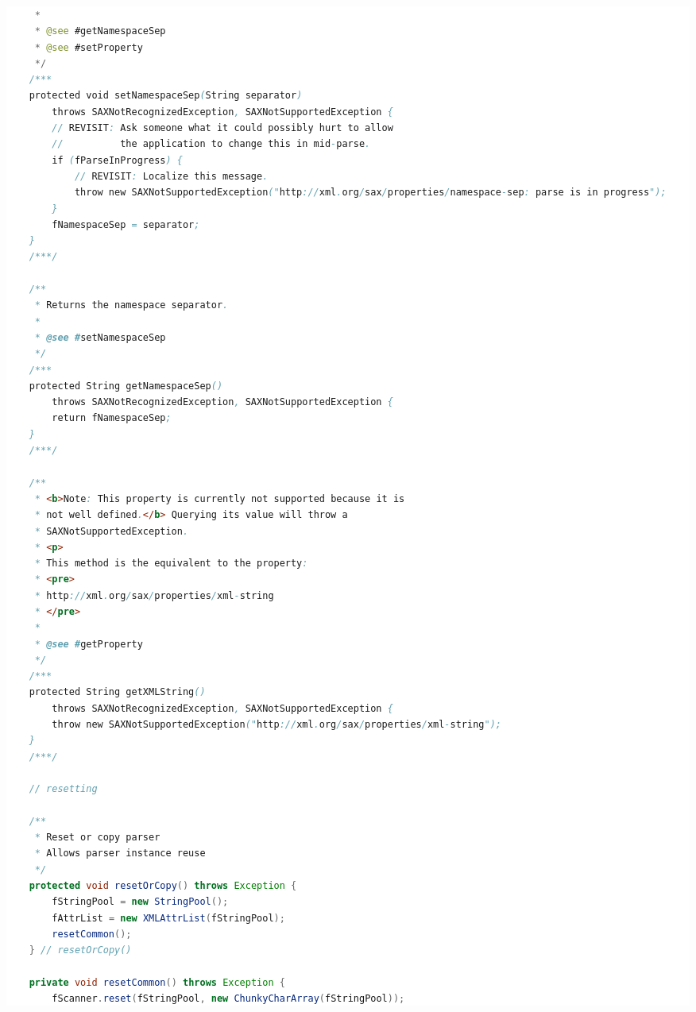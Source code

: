 ```java
     *
     * @see #getNamespaceSep
     * @see #setProperty
     */
    /***
    protected void setNamespaceSep(String separator) 
        throws SAXNotRecognizedException, SAXNotSupportedException {
        // REVISIT: Ask someone what it could possibly hurt to allow
        //          the application to change this in mid-parse.
        if (fParseInProgress) {
            // REVISIT: Localize this message.
            throw new SAXNotSupportedException("http://xml.org/sax/properties/namespace-sep: parse is in progress");
        }
        fNamespaceSep = separator;
    }
    /***/

    /**
     * Returns the namespace separator.
     *
     * @see #setNamespaceSep
     */
    /***
    protected String getNamespaceSep() 
        throws SAXNotRecognizedException, SAXNotSupportedException {
        return fNamespaceSep;
    }
    /***/

    /**
     * <b>Note: This property is currently not supported because it is
     * not well defined.</b> Querying its value will throw a
     * SAXNotSupportedException.
     * <p>
     * This method is the equivalent to the property:
     * <pre>
     * http://xml.org/sax/properties/xml-string
     * </pre>
     *
     * @see #getProperty
     */
    /***
    protected String getXMLString() 
        throws SAXNotRecognizedException, SAXNotSupportedException {
        throw new SAXNotSupportedException("http://xml.org/sax/properties/xml-string");
    }
    /***/

    // resetting

    /**
     * Reset or copy parser
     * Allows parser instance reuse
     */
    protected void resetOrCopy() throws Exception {
        fStringPool = new StringPool();
        fAttrList = new XMLAttrList(fStringPool);
        resetCommon();
    } // resetOrCopy()

    private void resetCommon() throws Exception {
        fScanner.reset(fStringPool, new ChunkyCharArray(fStringPool));
```